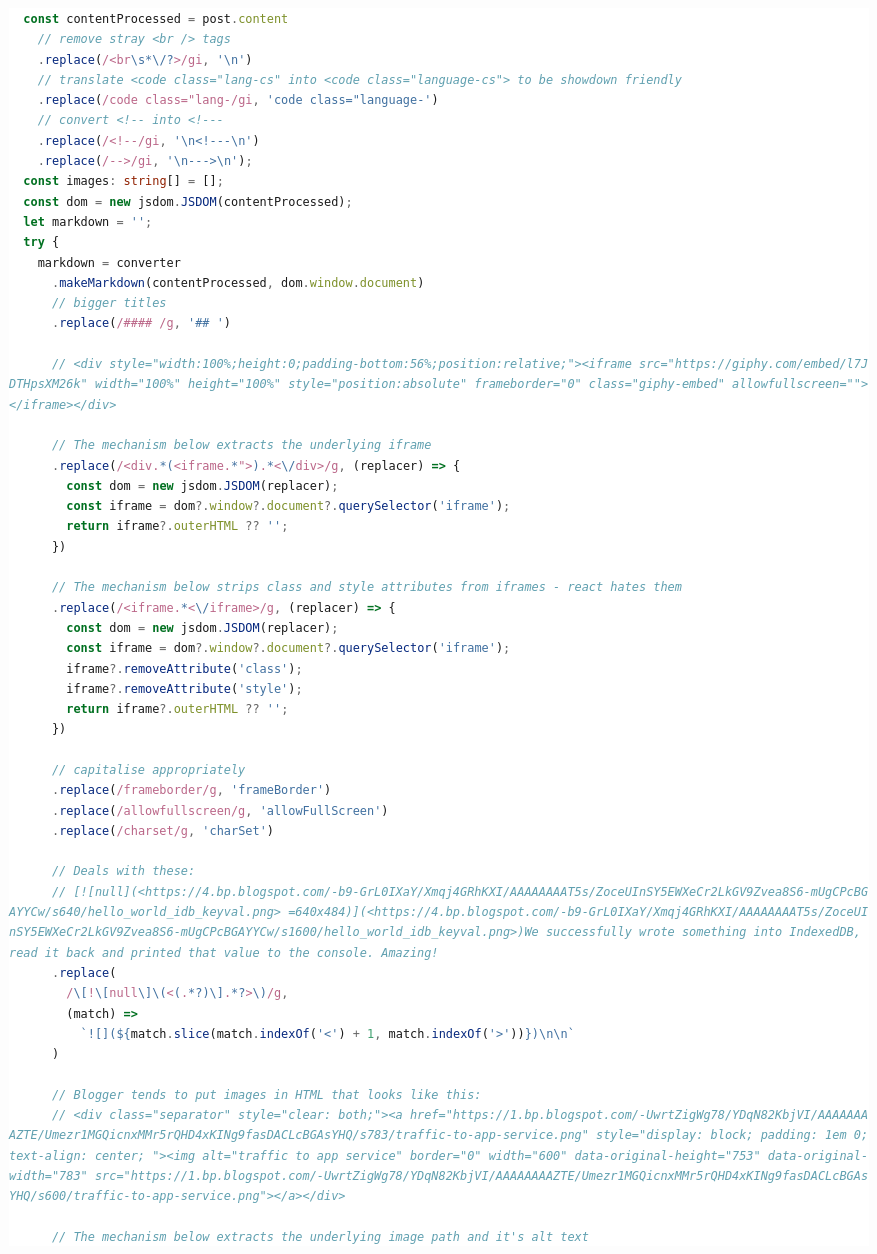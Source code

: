 ```ts
  const contentProcessed = post.content
    // remove stray <br /> tags
    .replace(/<br\s*\/?>/gi, '\n')
    // translate <code class="lang-cs" into <code class="language-cs"> to be showdown friendly
    .replace(/code class="lang-/gi, 'code class="language-')
    // convert <!-- into <!---
    .replace(/<!--/gi, '\n<!---\n')
    .replace(/-->/gi, '\n--->\n');
  const images: string[] = [];
  const dom = new jsdom.JSDOM(contentProcessed);
  let markdown = '';
  try {
    markdown = converter
      .makeMarkdown(contentProcessed, dom.window.document)
      // bigger titles
      .replace(/#### /g, '## ')

      // <div style="width:100%;height:0;padding-bottom:56%;position:relative;"><iframe src="https://giphy.com/embed/l7JDTHpsXM26k" width="100%" height="100%" style="position:absolute" frameborder="0" class="giphy-embed" allowfullscreen=""></iframe></div>

      // The mechanism below extracts the underlying iframe
      .replace(/<div.*(<iframe.*">).*<\/div>/g, (replacer) => {
        const dom = new jsdom.JSDOM(replacer);
        const iframe = dom?.window?.document?.querySelector('iframe');
        return iframe?.outerHTML ?? '';
      })

      // The mechanism below strips class and style attributes from iframes - react hates them
      .replace(/<iframe.*<\/iframe>/g, (replacer) => {
        const dom = new jsdom.JSDOM(replacer);
        const iframe = dom?.window?.document?.querySelector('iframe');
        iframe?.removeAttribute('class');
        iframe?.removeAttribute('style');
        return iframe?.outerHTML ?? '';
      })

      // capitalise appropriately
      .replace(/frameborder/g, 'frameBorder')
      .replace(/allowfullscreen/g, 'allowFullScreen')
      .replace(/charset/g, 'charSet')

      // Deals with these:
      // [![null](<https://4.bp.blogspot.com/-b9-GrL0IXaY/Xmqj4GRhKXI/AAAAAAAAT5s/ZoceUInSY5EWXeCr2LkGV9Zvea8S6-mUgCPcBGAYYCw/s640/hello_world_idb_keyval.png> =640x484)](<https://4.bp.blogspot.com/-b9-GrL0IXaY/Xmqj4GRhKXI/AAAAAAAAT5s/ZoceUInSY5EWXeCr2LkGV9Zvea8S6-mUgCPcBGAYYCw/s1600/hello_world_idb_keyval.png>)We successfully wrote something into IndexedDB, read it back and printed that value to the console. Amazing!
      .replace(
        /\[!\[null\]\(<(.*?)\].*?>\)/g,
        (match) =>
          `![](${match.slice(match.indexOf('<') + 1, match.indexOf('>'))})\n\n`
      )

      // Blogger tends to put images in HTML that looks like this:
      // <div class="separator" style="clear: both;"><a href="https://1.bp.blogspot.com/-UwrtZigWg78/YDqN82KbjVI/AAAAAAAAZTE/Umezr1MGQicnxMMr5rQHD4xKINg9fasDACLcBGAsYHQ/s783/traffic-to-app-service.png" style="display: block; padding: 1em 0; text-align: center; "><img alt="traffic to app service" border="0" width="600" data-original-height="753" data-original-width="783" src="https://1.bp.blogspot.com/-UwrtZigWg78/YDqN82KbjVI/AAAAAAAAZTE/Umezr1MGQicnxMMr5rQHD4xKINg9fasDACLcBGAsYHQ/s600/traffic-to-app-service.png"></a></div>

      // The mechanism below extracts the underlying image path and it's alt text
```